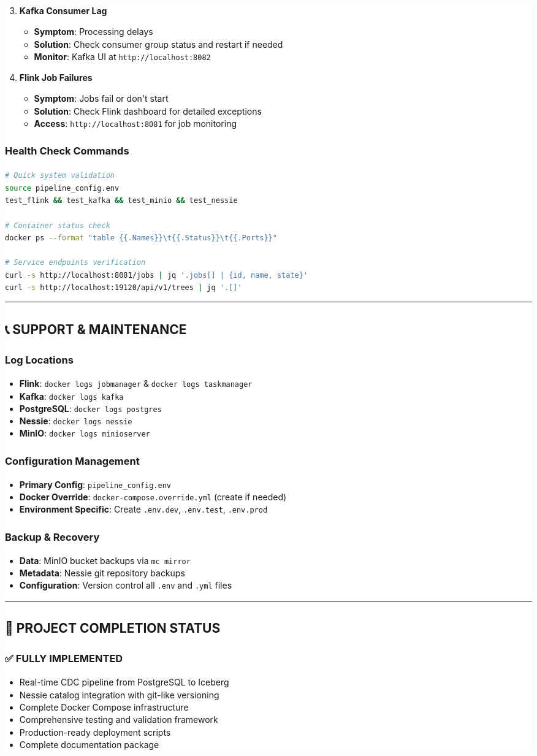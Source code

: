3. **Kafka Consumer Lag**
   - **Symptom**: Processing delays
   - **Solution**: Check consumer group status and restart if needed
   - **Monitor**: Kafka UI at `http://localhost:8082`

4. **Flink Job Failures**
   - **Symptom**: Jobs fail or don't start
   - **Solution**: Check Flink dashboard for detailed exceptions
   - **Access**: `http://localhost:8081` for job monitoring

### **Health Check Commands**
```bash
# Quick system validation
source pipeline_config.env
test_flink && test_kafka && test_minio && test_nessie

# Container status check
docker ps --format "table {{.Names}}\t{{.Status}}\t{{.Ports}}"

# Service endpoints verification
curl -s http://localhost:8081/jobs | jq '.jobs[] | {id, name, state}'
curl -s http://localhost:19120/api/v1/trees | jq '.[]'
```

---

## 📞 **SUPPORT & MAINTENANCE**

### **Log Locations**
- **Flink**: `docker logs jobmanager` & `docker logs taskmanager`
- **Kafka**: `docker logs kafka`
- **PostgreSQL**: `docker logs postgres`
- **Nessie**: `docker logs nessie`
- **MinIO**: `docker logs minioserver`

### **Configuration Management**
- **Primary Config**: `pipeline_config.env`
- **Docker Override**: `docker-compose.override.yml` (create if needed)
- **Environment Specific**: Create `.env.dev`, `.env.test`, `.env.prod`

### **Backup & Recovery**
- **Data**: MinIO bucket backups via `mc mirror`
- **Metadata**: Nessie git repository backups
- **Configuration**: Version control all `.env` and `.yml` files

---

## 🎉 **PROJECT COMPLETION STATUS**

### **✅ FULLY IMPLEMENTED**
- Real-time CDC pipeline from PostgreSQL to Iceberg
- Nessie catalog integration with git-like versioning
- Complete Docker Compose infrastructure
- Comprehensive testing and validation framework
- Production-ready deployment scripts
- Complete documentation package
